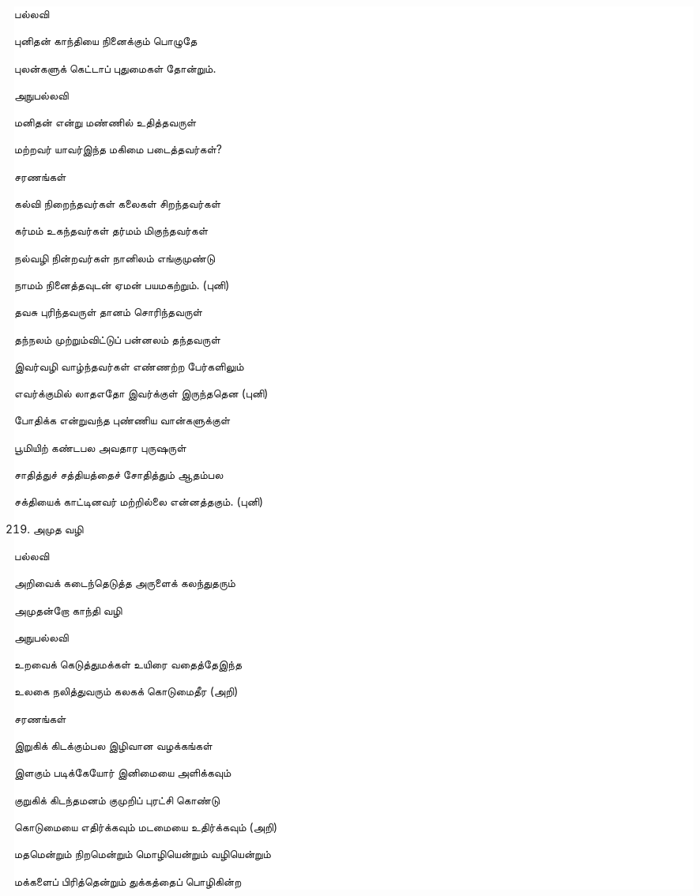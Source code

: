 பல்லவி  

புனிதன் காந்தியை நினைக்கும் பொழுதே  

புலன்களுக் கெட்டாப் புதுமைகள் தோன்றும்.  

அநுபல்லவி  

மனிதன் என்று மண்ணில் உதித்தவருள்  

மற்றவர் யாவர்இந்த மகிமை படைத்தவர்கள்?  

சரணங்கள்  

கல்வி நிறைந்தவர்கள் கலைகள் சிறந்தவர்கள்  

கர்மம் உகந்தவர்கள் தர்மம் மிகுந்தவர்கள்  

நல்வழி நின்றவர்கள் நானிலம் எங்குமுண்டு  

நாமம் நினைத்தவுடன் ஏமன் பயமகற்றும். (புனி)  

தவசு புரிந்தவருள் தானம் சொரிந்தவருள்  

தந்நலம் முற்றும்விட்டுப் பன்னலம் தந்தவருள்  

இவர்வழி வாழ்ந்தவர்கள் எண்ணற்ற பேர்களிலும்  

எவர்க்குமில் லாதஎதோ இவர்க்குள் இருந்ததென (புனி)  

போதிக்க என்றுவந்த புண்ணிய வான்களுக்குள்  

பூமியிற் கண்டபல அவதார புருஷருள்  

சாதித்துச் சத்தியத்தைச் சோதித்தும் ஆதம்பல  

சக்தியைக் காட்டினவர் மற்றில்லை என்னத்தகும். (புனி)  

219. அமுத வழி  

பல்லவி  

அறிவைக் கடைந்தெடுத்த அருளைக் கலந்துதரும்  

அமுதன்றோ காந்தி வழி  

அநுபல்லவி  

உறவைக் கெடுத்துமக்கள் உயிரை வதைத்தேஇந்த  

உலகை நலித்துவரும் கலகக் கொடுமைதீர (அறி)  

சரணங்கள்  

இறுகிக் கிடக்கும்பல இழிவான வழக்கங்கள்  

இளகும் படிக்கேயோர் இனிமையை அளிக்கவும்  

குறுகிக் கிடந்தமனம் குமுறிப் புரட்சி கொண்டு  

கொடுமையை எதிர்க்கவும் மடமையை உதிர்க்கவும் (அறி)  

மதமென்றும் நிறமென்றும் மொழியென்றும் வழியென்றும்  

மக்களைப் பிரித்தென்றும் துக்கத்தைப் பொழிகின்ற  
